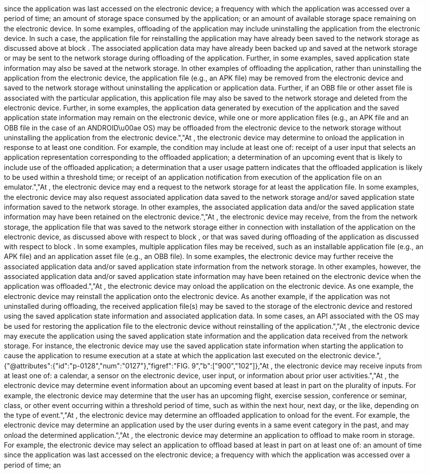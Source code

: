 since the application was last accessed on the electronic device; a frequency with which the application was accessed over a period of time; an amount of storage space consumed by the application; or an amount of available storage space remaining on the electronic device. In some examples, offloading of the application may include uninstalling the application from the electronic device. In such a case, the application file for reinstalling the application may have already been saved to the network storage as discussed above at block . The associated application data may have already been backed up and saved at the network storage or may be sent to the network storage during offloading of the application. Further, in some examples, saved application state information may also be saved at the network storage. In other examples of offloading the application, rather than uninstalling the application from the electronic device, the application file (e.g., an APK file) may be removed from the electronic device and saved to the network storage without uninstalling the application or application data. Further, if an OBB file or other asset file is associated with the particular application, this application file may also be saved to the network storage and deleted from the electronic device. Further, in some examples, the application data generated by execution of the application and the saved application state information may remain on the electronic device, while one or more application files (e.g., an APK file and an OBB file in the case of an ANDROID\u00ae OS) may be offloaded from the electronic device to the network storage without uninstalling the application from the electronic device.","At , the electronic device may determine to onload the application in response to at least one condition. For example, the condition may include at least one of: receipt of a user input that selects an application representation corresponding to the offloaded application; a determination of an upcoming event that is likely to include use of the offloaded application; a determination that a user usage pattern indicates that the offloaded application is likely to be used within a threshold time; or receipt of an application notification from execution of the application file on an emulator.","At , the electronic device may end a request to the network storage for at least the application file. In some examples, the electronic device may also request associated application data saved to the network storage and\/or saved application state information saved to the network storage. In other examples, the associated application data and\/or the saved application state information may have been retained on the electronic device.","At , the electronic device may receive, from the from the network storage, the application file that was saved to the network storage either in connection with installation of the application on the electronic device, as discussed above with respect to block , or that was saved during offloading of the application as discussed with respect to block . In some examples, multiple application files may be received, such as an installable application file (e.g., an APK file) and an application asset file (e.g., an OBB file). In some examples, the electronic device may further receive the associated application data and\/or saved application state information from the network storage. In other examples, however, the associated application data and\/or saved application state information may have been retained on the electronic device when the application was offloaded.","At , the electronic device may onload the application on the electronic device. As one example, the electronic device may reinstall the application onto the electronic device. As another example, if the application was not uninstalled during offloading, the received application file(s) may be saved to the storage of the electronic device and restored using the saved application state information and associated application data. In some cases, an API associated with the OS may be used for restoring the application file to the electronic device without reinstalling of the application.","At , the electronic device may execute the application using the saved application state information and the application data received from the network storage. For instance, the electronic device may use the saved application state information when starting the application to cause the application to resume execution at a state at which the application last executed on the electronic device.",{"@attributes":{"id":"p-0128","num":"0127"},"figref":"FIG. 9","b":["900","102"]},"At , the electronic device may receive inputs from at least one of: a calendar, a sensor on the electronic device, user input, or information about prior user activities.","At , the electronic device may determine event information about an upcoming event based at least in part on the plurality of inputs. For example, the electronic device may determine that the user has an upcoming flight, exercise session, conference or seminar, class, or other event occurring within a threshold period of time, such as within the next hour, next day, or the like, depending on the type of event.","At , the electronic device may determine an offloaded application to onload for the event. For example, the electronic device may determine an application used by the user during events in a same event category in the past, and may onload the determined application.","At , the electronic device may determine an application to offload to make room in storage. For example, the electronic device may select an application to offload based at least in part on at least one of: an amount of time since the application was last accessed on the electronic device; a frequency with which the application was accessed over a period of time; an